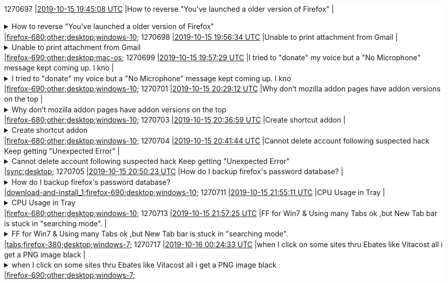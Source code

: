1270697 |[2019-10-15 19:45:08 UTC](https://support.mozilla.org/questions/1270697) |How to reverse "You've launched a older version of Firefox" |<details><summary>How to reverse "You've launched a older version of Firefox"</summary></details> |[firefox-680](https://support.mozilla.org/en-US/questions/firefox?tagged=firefox-680);[other](https://support.mozilla.org/en-US/questions/firefox?tagged=other);[desktop](https://support.mozilla.org/en-US/questions/firefox?tagged=desktop);[windows-10](https://support.mozilla.org/en-US/questions/firefox?tagged=windows-10);
1270698 |[2019-10-15 19:56:34 UTC](https://support.mozilla.org/questions/1270698) |Unable to print attachment  from Gmail |<details><summary>Unable to print attachment  from Gmail</summary></details> |[firefox-690](https://support.mozilla.org/en-US/questions/firefox?tagged=firefox-690);[other](https://support.mozilla.org/en-US/questions/firefox?tagged=other);[desktop](https://support.mozilla.org/en-US/questions/firefox?tagged=desktop);[mac-os](https://support.mozilla.org/en-US/questions/firefox?tagged=mac-os);
1270699 |[2019-10-15 19:57:29 UTC](https://support.mozilla.org/questions/1270699) |I tried to "donate" my voice but a "No Microphone" message kept coming up. I kno |<details><summary>I tried to "donate" my voice but a "No Microphone" message kept coming up. I kno</summary></details> |[firefox-690](https://support.mozilla.org/en-US/questions/firefox?tagged=firefox-690);[other](https://support.mozilla.org/en-US/questions/firefox?tagged=other);[desktop](https://support.mozilla.org/en-US/questions/firefox?tagged=desktop);[windows-10](https://support.mozilla.org/en-US/questions/firefox?tagged=windows-10);
1270701 |[2019-10-15 20:29:12 UTC](https://support.mozilla.org/questions/1270701) |Why don’t mozilla addon pages have addon versions on the top |<details><summary>Why don’t mozilla addon pages have addon versions on the top</summary></details> |[firefox-680](https://support.mozilla.org/en-US/questions/firefox?tagged=firefox-680);[other](https://support.mozilla.org/en-US/questions/firefox?tagged=other);[desktop](https://support.mozilla.org/en-US/questions/firefox?tagged=desktop);[windows-10](https://support.mozilla.org/en-US/questions/firefox?tagged=windows-10);
1270703 |[2019-10-15 20:36:59 UTC](https://support.mozilla.org/questions/1270703) |Create shortcut addon |<details><summary>Create shortcut addon</summary></details> |[firefox-680](https://support.mozilla.org/en-US/questions/firefox?tagged=firefox-680);[other](https://support.mozilla.org/en-US/questions/firefox?tagged=other);[desktop](https://support.mozilla.org/en-US/questions/firefox?tagged=desktop);[windows-10](https://support.mozilla.org/en-US/questions/firefox?tagged=windows-10);
1270704 |[2019-10-15 20:41:44 UTC](https://support.mozilla.org/questions/1270704) |Cannot delete account following suspected hack Keep getting "Unexpected Error" |<details><summary>Cannot delete account following suspected hack Keep getting "Unexpected Error"</summary></details> |[sync](https://support.mozilla.org/en-US/questions/firefox?tagged=sync);[desktop](https://support.mozilla.org/en-US/questions/firefox?tagged=desktop);
1270705 |[2019-10-15 20:50:23 UTC](https://support.mozilla.org/questions/1270705) |How do I backup firefox's password database? |<details><summary>How do I backup firefox's password database?</summary></details> |[download-and-install_1](https://support.mozilla.org/en-US/questions/firefox?tagged=download-and-install_1);[firefox-690](https://support.mozilla.org/en-US/questions/firefox?tagged=firefox-690);[desktop](https://support.mozilla.org/en-US/questions/firefox?tagged=desktop);[windows-10](https://support.mozilla.org/en-US/questions/firefox?tagged=windows-10);
1270711 |[2019-10-15 21:55:11 UTC](https://support.mozilla.org/questions/1270711) |CPU Usage in Tray |<details><summary>CPU Usage in Tray</summary></details> |[firefox-680](https://support.mozilla.org/en-US/questions/firefox?tagged=firefox-680);[other](https://support.mozilla.org/en-US/questions/firefox?tagged=other);[desktop](https://support.mozilla.org/en-US/questions/firefox?tagged=desktop);[windows-10](https://support.mozilla.org/en-US/questions/firefox?tagged=windows-10);
1270713 |[2019-10-15 21:57:25 UTC](https://support.mozilla.org/questions/1270713) |FF for Win7 & Using many Tabs ok ,but New Tab bar is stuck in "searching mode".  |<details><summary>FF for Win7 & Using many Tabs ok ,but New Tab bar is stuck in "searching mode". </summary></details> |[tabs](https://support.mozilla.org/en-US/questions/firefox?tagged=tabs);[firefox-380](https://support.mozilla.org/en-US/questions/firefox?tagged=firefox-380);[desktop](https://support.mozilla.org/en-US/questions/firefox?tagged=desktop);[windows-7](https://support.mozilla.org/en-US/questions/firefox?tagged=windows-7);
1270717 |[2019-10-16 00:24:33 UTC](https://support.mozilla.org/questions/1270717) |when I click on some sites thru Ebates like Vitacost all i get a PNG image black |<details><summary>when I click on some sites thru Ebates like Vitacost all i get a PNG image black</summary></details> |[firefox-690](https://support.mozilla.org/en-US/questions/firefox?tagged=firefox-690);[other](https://support.mozilla.org/en-US/questions/firefox?tagged=other);[desktop](https://support.mozilla.org/en-US/questions/firefox?tagged=desktop);[windows-7](https://support.mozilla.org/en-US/questions/firefox?tagged=windows-7);